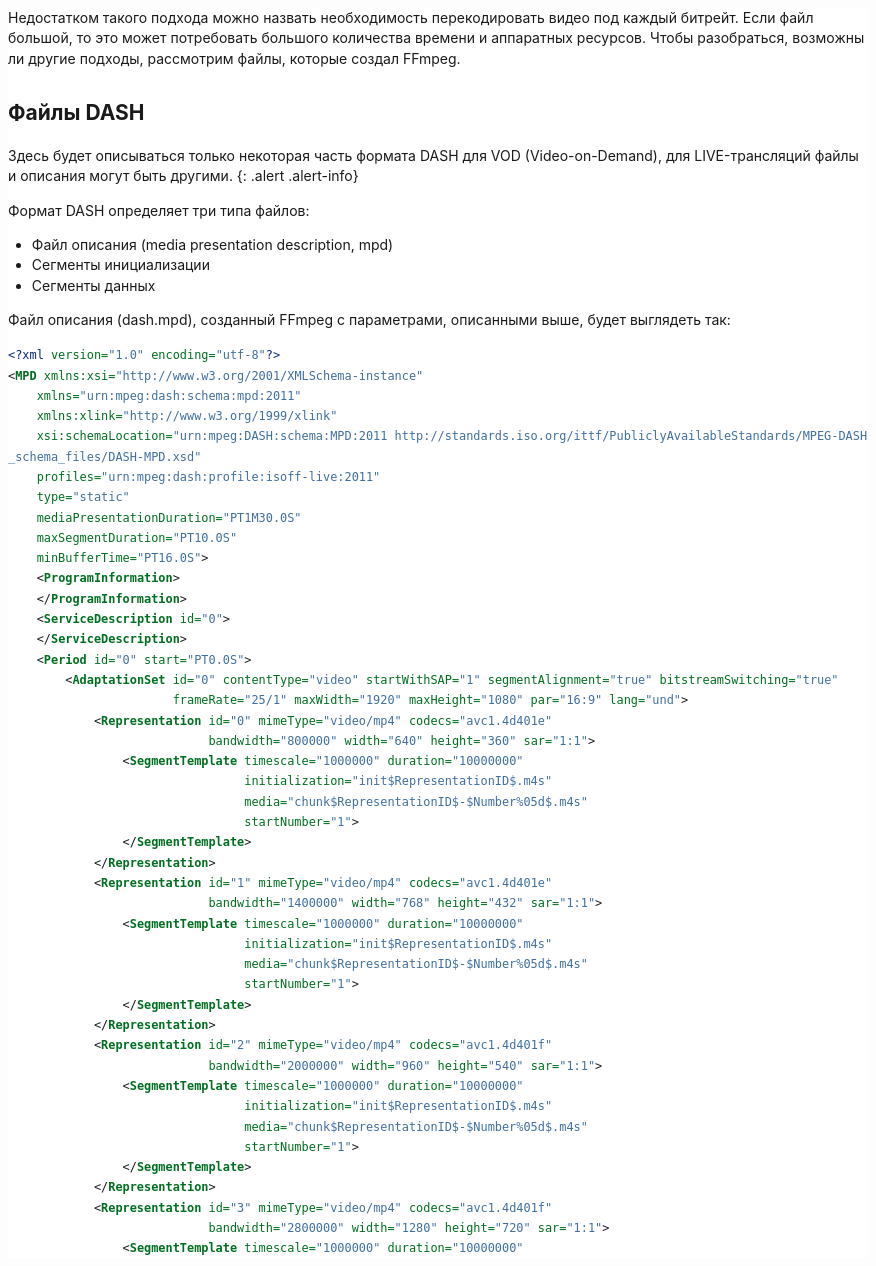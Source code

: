 Недостатком такого подхода можно назвать необходимость перекодировать видео под каждый битрейт. 
Если файл большой, то это может потребовать большого количества времени и аппаратных ресурсов.
Чтобы разобраться, возможны ли другие подходы, рассмотрим файлы, которые создал FFmpeg.

## Файлы DASH

Здесь будет описываться только некоторая часть формата DASH для VOD (Video-on-Demand), для LIVE-трансляций файлы и описания могут быть другими. 
{: .alert .alert-info}

Формат DASH определяет три типа файлов:

* Файл описания (media presentation description, mpd)
* Сегменты инициализации
* Сегменты данных

Файл описания (dash.mpd), созданный FFmpeg с параметрами, описанными выше, будет выглядеть так:

```xml
<?xml version="1.0" encoding="utf-8"?>
<MPD xmlns:xsi="http://www.w3.org/2001/XMLSchema-instance"
	xmlns="urn:mpeg:dash:schema:mpd:2011"
	xmlns:xlink="http://www.w3.org/1999/xlink"
	xsi:schemaLocation="urn:mpeg:DASH:schema:MPD:2011 http://standards.iso.org/ittf/PubliclyAvailableStandards/MPEG-DASH_schema_files/DASH-MPD.xsd"
	profiles="urn:mpeg:dash:profile:isoff-live:2011"
	type="static"
	mediaPresentationDuration="PT1M30.0S"
	maxSegmentDuration="PT10.0S"
	minBufferTime="PT16.0S">
	<ProgramInformation>
	</ProgramInformation>
	<ServiceDescription id="0">
	</ServiceDescription>
	<Period id="0" start="PT0.0S">
		<AdaptationSet id="0" contentType="video" startWithSAP="1" segmentAlignment="true" bitstreamSwitching="true" 
                       frameRate="25/1" maxWidth="1920" maxHeight="1080" par="16:9" lang="und">
			<Representation id="0" mimeType="video/mp4" codecs="avc1.4d401e" 
                            bandwidth="800000" width="640" height="360" sar="1:1">
				<SegmentTemplate timescale="1000000" duration="10000000" 
                                 initialization="init$RepresentationID$.m4s" 
                                 media="chunk$RepresentationID$-$Number%05d$.m4s" 
                                 startNumber="1">
				</SegmentTemplate>
			</Representation>
			<Representation id="1" mimeType="video/mp4" codecs="avc1.4d401e" 
                            bandwidth="1400000" width="768" height="432" sar="1:1">
				<SegmentTemplate timescale="1000000" duration="10000000" 
                                 initialization="init$RepresentationID$.m4s" 
                                 media="chunk$RepresentationID$-$Number%05d$.m4s" 
                                 startNumber="1">
				</SegmentTemplate>
			</Representation>
			<Representation id="2" mimeType="video/mp4" codecs="avc1.4d401f" 
                            bandwidth="2000000" width="960" height="540" sar="1:1">
				<SegmentTemplate timescale="1000000" duration="10000000" 
                                 initialization="init$RepresentationID$.m4s" 
                                 media="chunk$RepresentationID$-$Number%05d$.m4s" 
                                 startNumber="1">
				</SegmentTemplate>
			</Representation>
			<Representation id="3" mimeType="video/mp4" codecs="avc1.4d401f" 
                            bandwidth="2800000" width="1280" height="720" sar="1:1">
				<SegmentTemplate timescale="1000000" duration="10000000" 
```